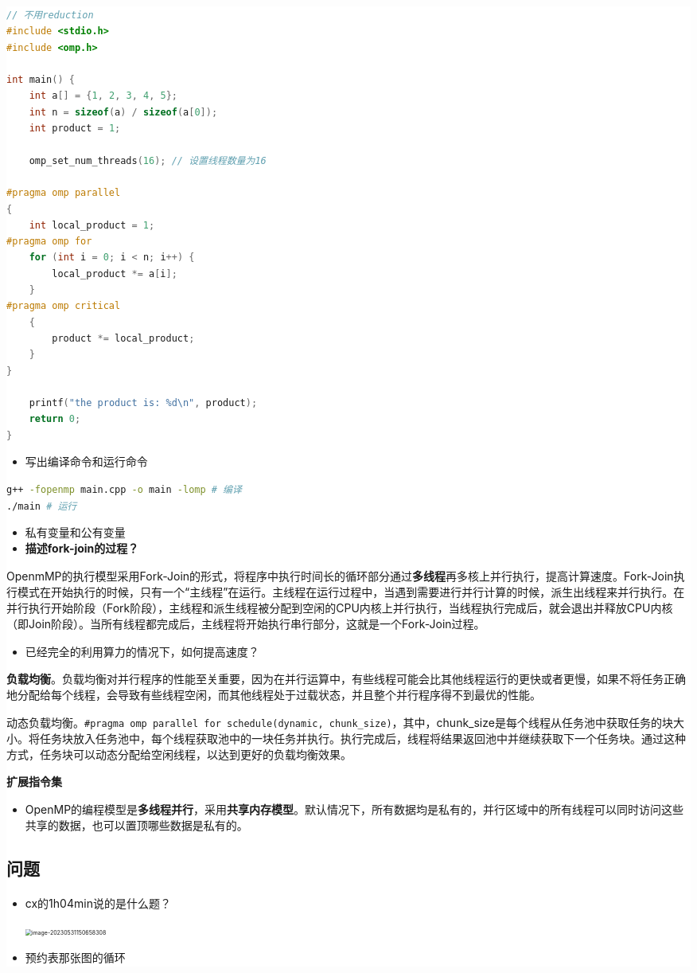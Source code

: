 ```cpp
// 不用reduction
#include <stdio.h>
#include <omp.h>

int main() {
    int a[] = {1, 2, 3, 4, 5};
    int n = sizeof(a) / sizeof(a[0]);
    int product = 1;

    omp_set_num_threads(16); // 设置线程数量为16

#pragma omp parallel
{
    int local_product = 1;
#pragma omp for
    for (int i = 0; i < n; i++) {
        local_product *= a[i];
    }
#pragma omp critical
    {
        product *= local_product;
    }
}

    printf("the product is: %d\n", product);
    return 0;
}
```

- 写出编译命令和运行命令

```bash
g++ -fopenmp main.cpp -o main -lomp # 编译
./main # 运行
```

- 私有变量和公有变量
- **描述fork-join的过程？**

OpenmMP的执行模型采用Fork-Join的形式，将程序中执行时间长的循环部分通过**多线程**再多核上并行执行，提高计算速度。Fork-Join执行模式在开始执行的时候，只有一个“主线程”在运行。主线程在运行过程中，当遇到需要进行并行计算的时候，派生出线程来并行执行。在并行执行开始阶段（Fork阶段），主线程和派生线程被分配到空闲的CPU内核上并行执行，当线程执行完成后，就会退出并释放CPU内核（即Join阶段）。当所有线程都完成后，主线程将开始执行串行部分，这就是一个Fork-Join过程。

- 已经完全的利用算力的情况下，如何提高速度？

**负载均衡**。负载均衡对并行程序的性能至关重要，因为在并行运算中，有些线程可能会比其他线程运行的更快或者更慢，如果不将任务正确地分配给每个线程，会导致有些线程空闲，而其他线程处于过载状态，并且整个并行程序得不到最优的性能。

动态负载均衡。`#pragma omp parallel for schedule(dynamic, chunk_size)`，其中，chunk_size是每个线程从任务池中获取任务的块大小。将任务块放入任务池中，每个线程获取池中的一块任务并执行。执行完成后，线程将结果返回池中并继续获取下一个任务块。通过这种方式，任务块可以动态分配给空闲线程，以达到更好的负载均衡效果。

**扩展指令集**

- OpenMP的编程模型是**多线程并行**，采用**共享内存模型**。默认情况下，所有数据均是私有的，并行区域中的所有线程可以同时访问这些共享的数据，也可以置顶哪些数据是私有的。

## 问题

- cx的1h04min说的是什么题？

	<img src="https://shu-silence.oss-cn-shanghai.aliyuncs.com/img/2023/image-20230531150658308.png" alt="image-20230531150658308" style="zoom:50%;" />

- 预约表那张图的循环